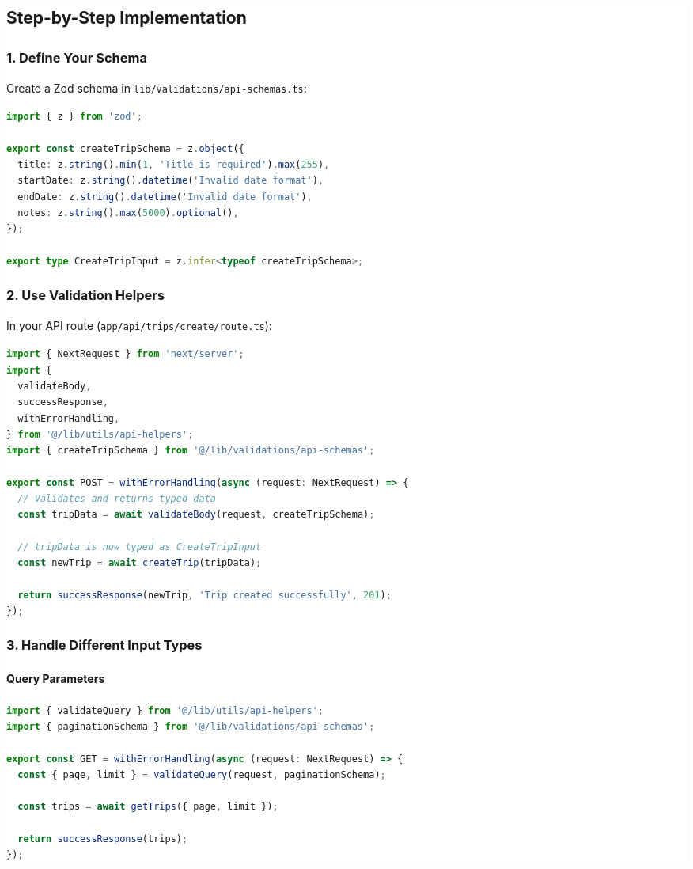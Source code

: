 ## Step-by-Step Implementation

### 1. Define Your Schema

Create a Zod schema in `lib/validations/api-schemas.ts`:

```typescript
import { z } from 'zod';

export const createTripSchema = z.object({
  title: z.string().min(1, 'Title is required').max(255),
  startDate: z.string().datetime('Invalid date format'),
  endDate: z.string().datetime('Invalid date format'),
  notes: z.string().max(5000).optional(),
});

export type CreateTripInput = z.infer<typeof createTripSchema>;
```

### 2. Use Validation Helpers

In your API route (`app/api/trips/create/route.ts`):

```typescript
import { NextRequest } from 'next/server';
import {
  validateBody,
  successResponse,
  withErrorHandling,
} from '@/lib/utils/api-helpers';
import { createTripSchema } from '@/lib/validations/api-schemas';

export const POST = withErrorHandling(async (request: NextRequest) => {
  // Validates and returns typed data
  const tripData = await validateBody(request, createTripSchema);

  // tripData is now typed as CreateTripInput
  const newTrip = await createTrip(tripData);

  return successResponse(newTrip, 'Trip created successfully', 201);
});
```

### 3. Handle Different Input Types

#### Query Parameters

```typescript
import { validateQuery } from '@/lib/utils/api-helpers';
import { paginationSchema } from '@/lib/validations/api-schemas';

export const GET = withErrorHandling(async (request: NextRequest) => {
  const { page, limit } = validateQuery(request, paginationSchema);

  const trips = await getTrips({ page, limit });

  return successResponse(trips);
});
```

